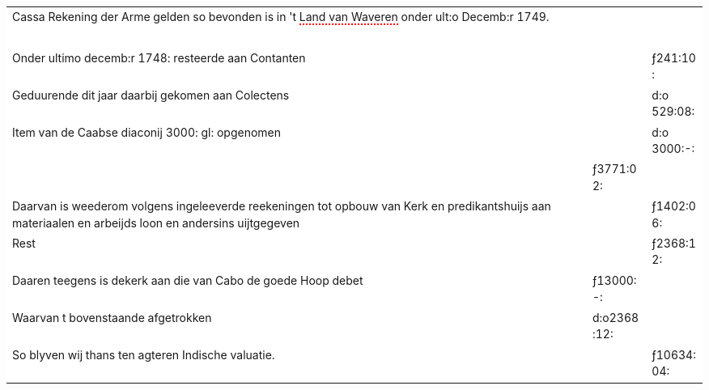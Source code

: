 <table>
  <tbody>
    <tr>
      <td>Cassa Rekening der Arme gelden so bevonden is in 't <span style="border-bottom: 2px dotted #FF0000;">Land van Waveren</span> onder ult:o Decemb:r 1749.</td>
    </tr>
    <tr>
      <td>&nbsp;</td>
    </tr>
    <tr>
      <td>Onder ultimo decemb:r 1748: resteerde aan Contanten</td>
      <td>&nbsp;</td>
      <td>ƒ241:10:</td>
    </tr>
    <tr>
      <td>Geduurende dit jaar daarbij gekomen aan Colectens</td>
      <td>&nbsp;</td>
      <td>d:o 529:08:</td>
    </tr>
    <tr>
      <td>Item van de Caabse diaconij 3000: gl: opgenomen</td>
      <td>&nbsp;</td>
      <td>d:o 3000:-:</td>
    </tr>
    <tr>
      <td>&nbsp;</td>
      <td>ƒ3771:02:</td>
    </tr>
    <tr>
      <td>Daarvan is weederom volgens ingeleeverde reekeningen tot opbouw van Kerk en predikantshuijs aan materiaalen en arbeijds loon en andersins uijtgegeven</td>
      <td>&nbsp;</td>
      <td>ƒ1402:06:</td>
    </tr>
    <tr>
      <td>Rest</td>
      <td>&nbsp;</td>
      <td>ƒ2368:12:</td>
    </tr>
    <tr>
      <td>Daaren teegens is dekerk aan die van Cabo de goede Hoop debet</td>
      <td>ƒ13000:-:</td>
    </tr>
    <tr>
      <td>Waarvan t bovenstaande afgetrokken</td>
      <td>d:o2368:12:</td>
    </tr>
    <tr>
      <td>So blyven wij thans ten agteren Indische valuatie.</td>
      <td>&nbsp;</td>
      <td>ƒ10634:04:</td>
    </tr>
  </tbody>
</table>
